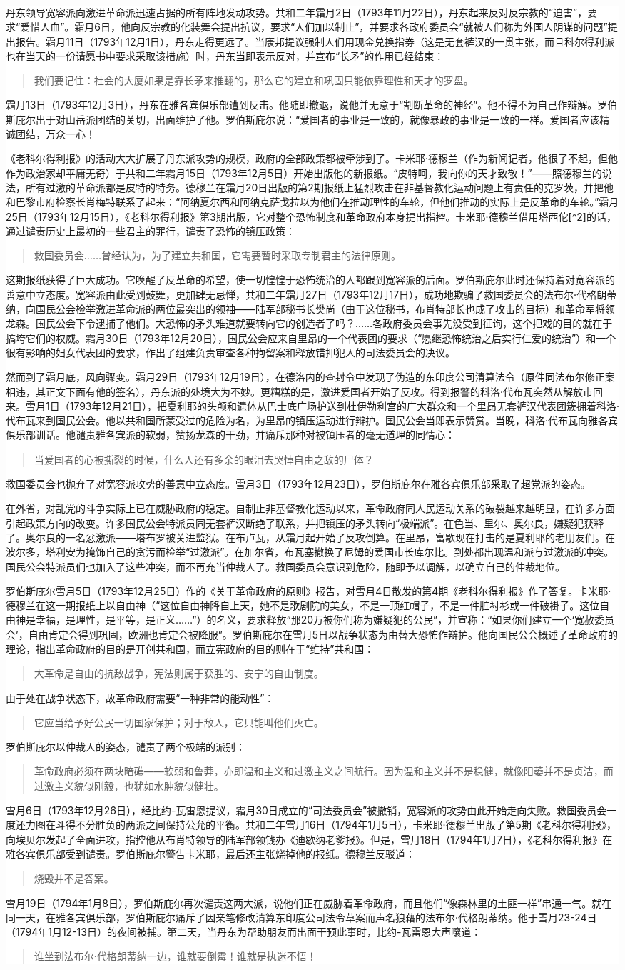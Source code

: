 丹东领导宽容派向激进革命派迅速占据的所有阵地发动攻势。共和二年霜月2日（1793年11月22日），丹东起来反对反宗教的“迫害”，要求“爱惜人血”。霜月6日，他向反宗教的化装舞会提出抗议，要求“人们加以制止”，并要求各政府委员会“就被人们称为外国人阴谋的问题”提出报告。霜月11日（1793年12月1日），丹东走得更远了。当康邦提议强制人们用现金兑换指券（这是无套裤汉的一贯主张，而且科尔得利派也在当天的一份请愿书中要求采取该措施）时，丹东当即表示反对，并宣布“长矛”的作用已经结束：

> 我们要记住：社会的大厦如果是靠长矛来推翻的，那么它的建立和巩固只能依靠理性和天才的罗盘。

霜月13日（1793年12月3日），丹东在雅各宾俱乐部遭到反击。他随即撤退，说他并无意于“割断革命的神经”。他不得不为自己作辩解。罗伯斯庇尔出于对山岳派团结的关切，出面维护了他。罗伯斯庇尔说：“爱国者的事业是一致的，就像暴政的事业是一致的一样。爱国者应该精诚团结，万众一心！

《老科尔得利报》的活动大大扩展了丹东派攻势的规模，政府的全部政策都被牵涉到了。卡米耶·德穆兰（作为新闻记者，他很了不起，但他作为政治家却平庸无奇）于共和二年霜月15日（1793年12月5日）开始出版他的新报纸。“皮特呵，我向你的天才致敬！”——照德穆兰的说法，所有过激的革命派都是皮特的特务。德穆兰在霜月20日出版的第2期报纸上猛烈攻击在非基督教化运动问题上有责任的克罗茨，并把他和巴黎市府检察长肖梅特联系了起来：“阿纳夏尔西和阿纳克萨戈拉以为他们在推动理性的车轮，但他们推动的实际上是反革命的车轮。”霜月25日（1793年12月15日），《老科尔得利报》第3期出版，它对整个恐怖制度和革命政府本身提出指控。卡米耶·德穆兰借用塔西佗[^2]的话，通过谴责历史上最初的一些君主的罪行，谴责了恐怖的镇压政策：

> 救国委员会……曾经认为，为了建立共和国，它需要暂时采取专制君主的法律原则。

这期报纸获得了巨大成功。它唤醒了反革命的希望，使一切惶惶于恐怖统治的人都跟到宽容派的后面。罗伯斯庇尔此时还保持着对宽容派的善意中立态度。宽容派由此受到鼓舞，更加肆无忌惮，共和二年霜月27日（1793年12月17日），成功地欺骗了救国委员会的法布尔·代格朗蒂纳，向国民公会检举激进革命派的两位最突出的领袖——陆军部秘书长樊尚（由于这位秘书，布肖特部长也成了攻击的目标）和革命军将领龙森。国民公会下令逮捕了他们。大恐怖的矛头难道就要转向它的创造者了吗？……各政府委员会事先没受到征询，这个把戏的目的就在于搞垮它们的权威。霜月30日（1793年12月20日），国民公会应来自里昂的一个代表团的要求（“愿继恐怖统治之后实行仁爱的统治”）和一个很有影响的妇女代表团的要求，作出了组建负责审查各种拘留案和释放错押犯人的司法委员会的决议。

然而到了霜月底，风向骤变。霜月29日（1793年12月19日），在德洛内的查封令中发现了伪造的东印度公司清算法令（原件同法布尔修正案相违，其正文下面有他的签名），丹东派的处境大为不妙。更糟糕的是，激进爱国者开始了反攻。得到报警的科洛·代布瓦突然从解放市回来。雪月1日（1793年12月21日），把夏利耶的头颅和遗体从巴士底广场护送到杜伊勒利宫的广大群众和一个里昂无套裤汉代表团簇拥着科洛·代布瓦来到国民公会。他以共和国所蒙受过的危险为名，为里昂的镇压运动进行辩护。国民公会当即表示赞赏。当晚，科洛·代布瓦向雅各宾俱乐部训话。他谴责雅各宾派的软弱，赞扬龙森的干劲，并痛斥那种对被镇压者的毫无道理的同情心：

> 当爱国者的心被撕裂的时候，什么人还有多余的眼泪去哭悼自由之敌的尸体？

救国委员会也抛弃了对宽容派攻势的善意中立态度。雪月3日（1793年12月23日），罗伯斯庇尔在雅各宾俱乐部采取了超党派的姿态。

在外省，对乱党的斗争实际上已在威胁政府的稳定。自制止非基督教化运动以来，革命政府同人民运动关系的破裂越来越明显，在许多方面引起政策方向的改变。许多国民公会特派员同无套裤汉断绝了联系，并把镇压的矛头转向“极端派”。在色当、里尔、奥尔良，嫌疑犯获释了。奥尔良的一名忿激派——塔布罗被关进监狱。在布卢瓦，从霜月起开始了反攻倒算。在里昂，富歇现在打击的是夏利耶的老朋友们。在波尔多，塔利安为掩饰自己的贪污而检举“过激派”。在加尔省，布瓦塞撤换了尼姆的爱国市长库尔比。到处都出现温和派与过激派的冲突。国民公会特派员们也加入了这些冲突，而不再充当仲裁人了。救国委员会意识到危险，随即予以调解，以确立自己的仲裁地位。

罗伯斯庇尔雪月5日（1793年12月25日）作的《关于革命政府的原则》报告，对雪月4日散发的第4期《老科尔得利报》作了答复。卡米耶·德穆兰在这一期报纸上以自由神（“这位自由神降自上天，她不是歌剧院的美女，不是一顶红帽子，不是一件脏衬衫或一件破褂子。这位自由神是幸福，是理性，是平等，是正义……”）的名义，要求释放“那20万被你们称为嫌疑犯的公民”，并宣称：“如果你们建立一个‘宽赦委员会’，自由肯定会得到巩固，欧洲也肯定会被降服”。罗伯斯庇尔在雪月5日以战争状态为由替大恐怖作辩护。他向国民公会概述了革命政府的理论，指出革命政府的目的是开创共和国，而立宪政府的目的则在于“维持”共和国：

> 大革命是自由的抗敌战争，宪法则属于获胜的、安宁的自由制度。

由于处在战争状态下，故革命政府需要“一种非常的能动性”：

> 它应当给予好公民一切国家保护；对于敌人，它只能叫他们灭亡。

罗伯斯庇尔以仲裁人的姿态，谴责了两个极端的派别：

> 革命政府必须在两块暗礁——软弱和鲁莽，亦即温和主义和过激主义之间航行。因为温和主义并不是稳健，就像阳萎并不是贞洁，而过激主义貌似刚毅，也犹如水肿貌似健壮。

雪月6日（1793年12月26日），经比约-瓦雷恩提议，霜月30日成立的“司法委员会”被撤销，宽容派的攻势由此开始走向失败。救国委员会一度还力图在斗得不分胜负的两派之间保持公允的平衡。共和二年雪月16日（1794年1月5日），卡米耶·德穆兰出版了第5期《老科尔得利报》，向埃贝尔发起了全面进攻，指控他从布肖特领导的陆军部领钱办《迪歇纳老爹报》。但是，雪月18日（1794年1月7日），《老科尔得利报》在雅各宾俱乐部受到谴责。罗伯斯庇尔警告卡米耶，最后还主张烧掉他的报纸。德穆兰反驳道：

> 烧毁并不是答案。

雪月19日（1794年1月8日），罗伯斯庇尔再次谴责这两大派，说他们正在威胁着革命政府，而且他们“像森林里的土匪一样”串通一气。就在同一天，在雅各宾俱乐部，罗伯斯庇尔痛斥了因亲笔修改清算东印度公司法令草案而声名狼藉的法布尔·代格朗蒂纳。他于雪月23-24日（1794年1月12-13日）的夜间被捕。第二天，当丹东为帮助朋友而出面干预此事时，比约-瓦雷恩大声嚷道：

> 谁坐到法布尔·代格朗蒂纳一边，谁就要倒霉！谁就是执迷不悟！
